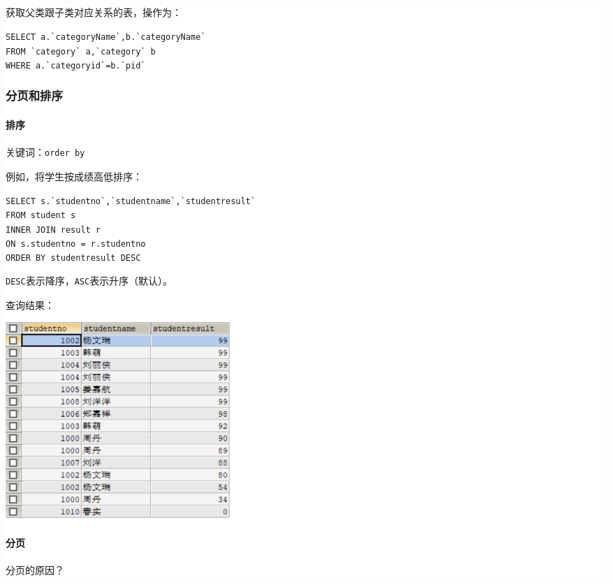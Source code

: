 获取父类跟子类对应关系的表，操作为：

```mysql
SELECT a.`categoryName`,b.`categoryName` 
FROM `category` a,`category` b 
WHERE a.`categoryid`=b.`pid`
```

### 分页和排序

#### 排序 

关键词：`order by`

例如，将学生按成绩高低排序：

```mysql
SELECT s.`studentno`,`studentname`,`studentresult` 
FROM student s
INNER JOIN result r
ON s.studentno = r.studentno
ORDER BY studentresult DESC
```

`DESC`表示降序，`ASC`表示升序（默认）。

查询结果：

<img src="MySQL.assets/image-20220218224656251.png" alt="image-20220218224656251" style="zoom:67%;" />

#### 分页

分页的原因？
